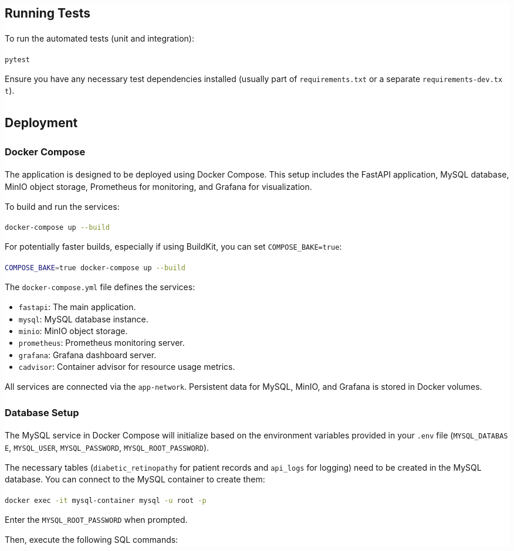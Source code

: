 ## Running Tests

To run the automated tests (unit and integration):

```bash
pytest
```

Ensure you have any necessary test dependencies installed (usually part of `requirements.txt` or a separate `requirements-dev.txt`).

## Deployment

### Docker Compose

The application is designed to be deployed using Docker Compose. This setup includes the FastAPI application, MySQL database, MinIO object storage, Prometheus for monitoring, and Grafana for visualization.

To build and run the services:

```bash
docker-compose up --build
```

For potentially faster builds, especially if using BuildKit, you can set `COMPOSE_BAKE=true`:

```bash
COMPOSE_BAKE=true docker-compose up --build
```

The `docker-compose.yml` file defines the services:
- `fastapi`: The main application.
- `mysql`: MySQL database instance.
- `minio`: MinIO object storage.
- `prometheus`: Prometheus monitoring server.
- `grafana`: Grafana dashboard server.
- `cadvisor`: Container advisor for resource usage metrics.

All services are connected via the `app-network`. Persistent data for MySQL, MinIO, and Grafana is stored in Docker volumes.

### Database Setup

The MySQL service in Docker Compose will initialize based on the environment variables provided in your `.env` file (`MYSQL_DATABASE`, `MYSQL_USER`, `MYSQL_PASSWORD`, `MYSQL_ROOT_PASSWORD`).

The necessary tables (`diabetic_retinopathy` for patient records and `api_logs` for logging) need to be created in the MySQL database. You can connect to the MySQL container to create them:

```bash
docker exec -it mysql-container mysql -u root -p
```
Enter the `MYSQL_ROOT_PASSWORD` when prompted.

Then, execute the following SQL commands:
